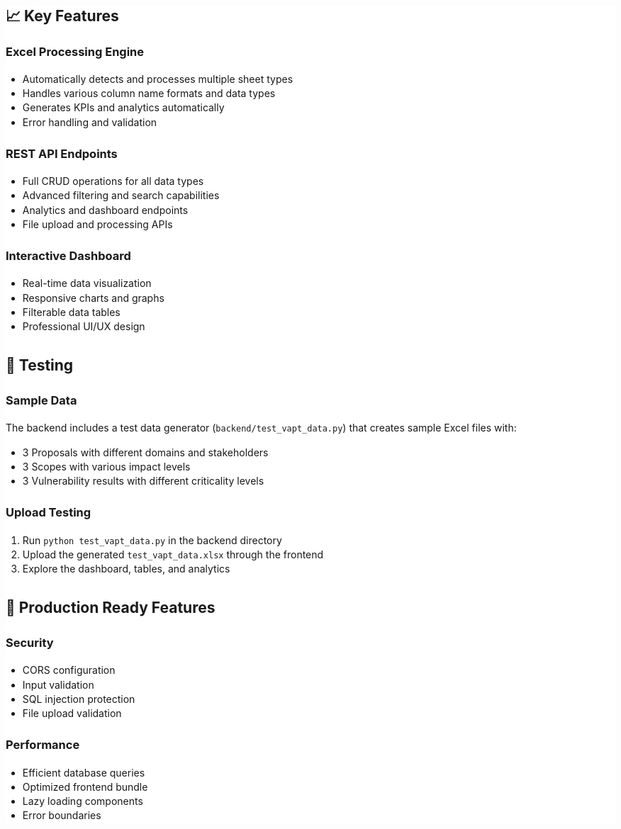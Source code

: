 ## 📈 Key Features

### Excel Processing Engine
- Automatically detects and processes multiple sheet types
- Handles various column name formats and data types
- Generates KPIs and analytics automatically
- Error handling and validation

### REST API Endpoints
- Full CRUD operations for all data types
- Advanced filtering and search capabilities
- Analytics and dashboard endpoints
- File upload and processing APIs

### Interactive Dashboard
- Real-time data visualization
- Responsive charts and graphs
- Filterable data tables
- Professional UI/UX design

## 🧪 Testing

### Sample Data
The backend includes a test data generator (`backend/test_vapt_data.py`) that creates sample Excel files with:
- 3 Proposals with different domains and stakeholders
- 3 Scopes with various impact levels
- 3 Vulnerability results with different criticality levels

### Upload Testing
1. Run `python test_vapt_data.py` in the backend directory
2. Upload the generated `test_vapt_data.xlsx` through the frontend
3. Explore the dashboard, tables, and analytics

## 🎯 Production Ready Features

### Security
- CORS configuration
- Input validation
- SQL injection protection
- File upload validation

### Performance
- Efficient database queries
- Optimized frontend bundle
- Lazy loading components
- Error boundaries
